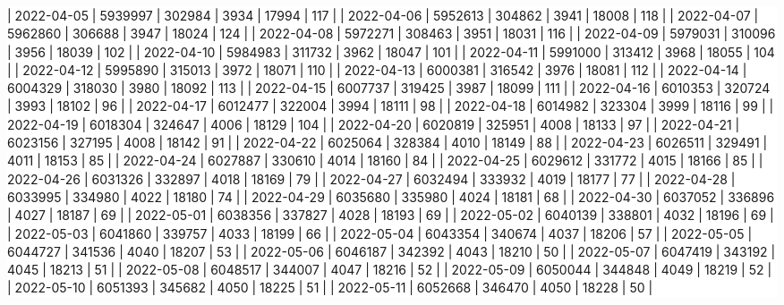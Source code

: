 | 2022-04-05 | 5939997 | 302984 | 3934 | 17994 | 117 |
| 2022-04-06 | 5952613 | 304862 | 3941 | 18008 | 118 |
| 2022-04-07 | 5962860 | 306688 | 3947 | 18024 | 124 |
| 2022-04-08 | 5972271 | 308463 | 3951 | 18031 | 116 |
| 2022-04-09 | 5979031 | 310096 | 3956 | 18039 | 102 |
| 2022-04-10 | 5984983 | 311732 | 3962 | 18047 | 101 |
| 2022-04-11 | 5991000 | 313412 | 3968 | 18055 | 104 |
| 2022-04-12 | 5995890 | 315013 | 3972 | 18071 | 110 |
| 2022-04-13 | 6000381 | 316542 | 3976 | 18081 | 112 |
| 2022-04-14 | 6004329 | 318030 | 3980 | 18092 | 113 |
| 2022-04-15 | 6007737 | 319425 | 3987 | 18099 | 111 |
| 2022-04-16 | 6010353 | 320724 | 3993 | 18102 | 96 |
| 2022-04-17 | 6012477 | 322004 | 3994 | 18111 | 98 |
| 2022-04-18 | 6014982 | 323304 | 3999 | 18116 | 99 |
| 2022-04-19 | 6018304 | 324647 | 4006 | 18129 | 104 |
| 2022-04-20 | 6020819 | 325951 | 4008 | 18133 | 97 |
| 2022-04-21 | 6023156 | 327195 | 4008 | 18142 | 91 |
| 2022-04-22 | 6025064 | 328384 | 4010 | 18149 | 88 |
| 2022-04-23 | 6026511 | 329491 | 4011 | 18153 | 85 |
| 2022-04-24 | 6027887 | 330610 | 4014 | 18160 | 84 |
| 2022-04-25 | 6029612 | 331772 | 4015 | 18166 | 85 |
| 2022-04-26 | 6031326 | 332897 | 4018 | 18169 | 79 |
| 2022-04-27 | 6032494 | 333932 | 4019 | 18177 | 77 |
| 2022-04-28 | 6033995 | 334980 | 4022 | 18180 | 74 |
| 2022-04-29 | 6035680 | 335980 | 4024 | 18181 | 68 |
| 2022-04-30 | 6037052 | 336896 | 4027 | 18187 | 69 |
| 2022-05-01 | 6038356 | 337827 | 4028 | 18193 | 69 |
| 2022-05-02 | 6040139 | 338801 | 4032 | 18196 | 69 |
| 2022-05-03 | 6041860 | 339757 | 4033 | 18199 | 66 |
| 2022-05-04 | 6043354 | 340674 | 4037 | 18206 | 57 |
| 2022-05-05 | 6044727 | 341536 | 4040 | 18207 | 53 |
| 2022-05-06 | 6046187 | 342392 | 4043 | 18210 | 50 |
| 2022-05-07 | 6047419 | 343192 | 4045 | 18213 | 51 |
| 2022-05-08 | 6048517 | 344007 | 4047 | 18216 | 52 |
| 2022-05-09 | 6050044 | 344848 | 4049 | 18219 | 52 |
| 2022-05-10 | 6051393 | 345682 | 4050 | 18225 | 51 |
| 2022-05-11 | 6052668 | 346470 | 4050 | 18228 | 50 |